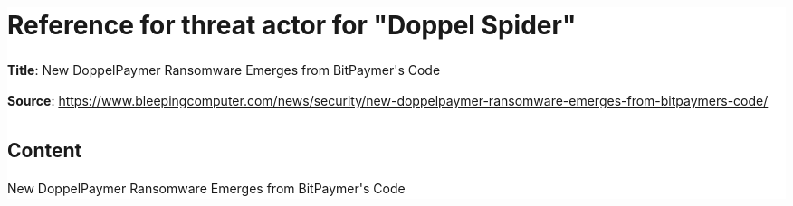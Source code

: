 # Reference for threat actor for "Doppel Spider"

**Title**: New DoppelPaymer Ransomware Emerges from BitPaymer's Code

**Source**: https://www.bleepingcomputer.com/news/security/new-doppelpaymer-ransomware-emerges-from-bitpaymers-code/

## Content






















New DoppelPaymer Ransomware Emerges from BitPaymer's Code



















































